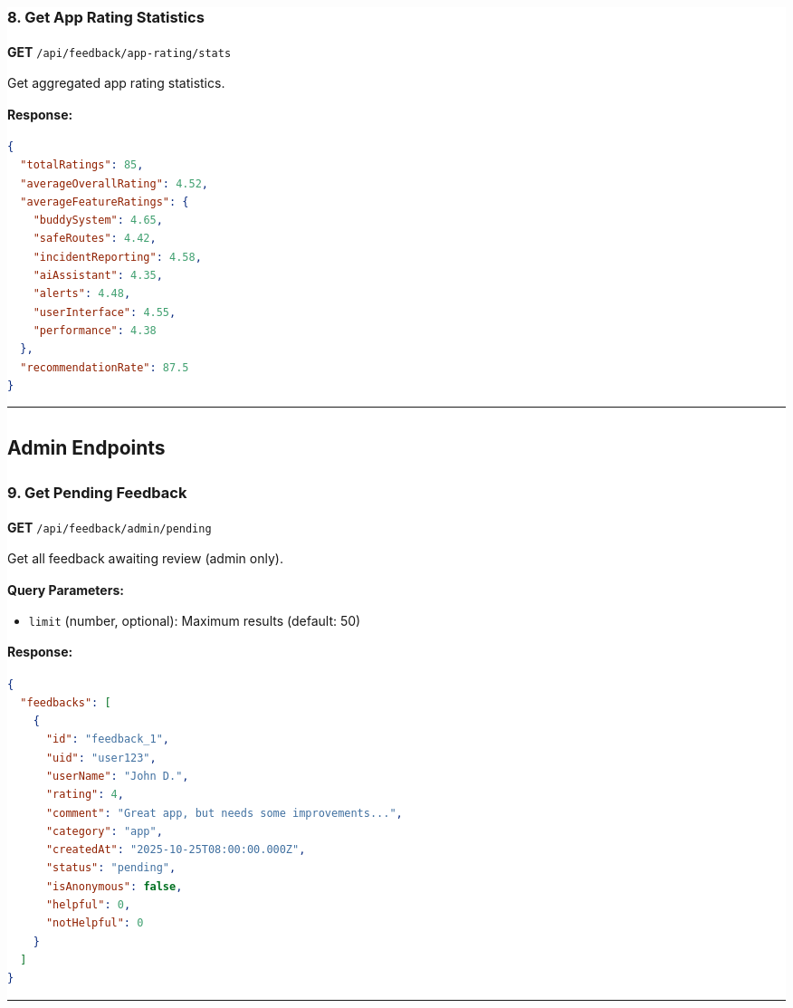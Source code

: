 ### 8. Get App Rating Statistics
**GET** `/api/feedback/app-rating/stats`

Get aggregated app rating statistics.

**Response:**
```json
{
  "totalRatings": 85,
  "averageOverallRating": 4.52,
  "averageFeatureRatings": {
    "buddySystem": 4.65,
    "safeRoutes": 4.42,
    "incidentReporting": 4.58,
    "aiAssistant": 4.35,
    "alerts": 4.48,
    "userInterface": 4.55,
    "performance": 4.38
  },
  "recommendationRate": 87.5
}
```

---

## Admin Endpoints

### 9. Get Pending Feedback
**GET** `/api/feedback/admin/pending`

Get all feedback awaiting review (admin only).

**Query Parameters:**
- `limit` (number, optional): Maximum results (default: 50)

**Response:**
```json
{
  "feedbacks": [
    {
      "id": "feedback_1",
      "uid": "user123",
      "userName": "John D.",
      "rating": 4,
      "comment": "Great app, but needs some improvements...",
      "category": "app",
      "createdAt": "2025-10-25T08:00:00.000Z",
      "status": "pending",
      "isAnonymous": false,
      "helpful": 0,
      "notHelpful": 0
    }
  ]
}
```

---